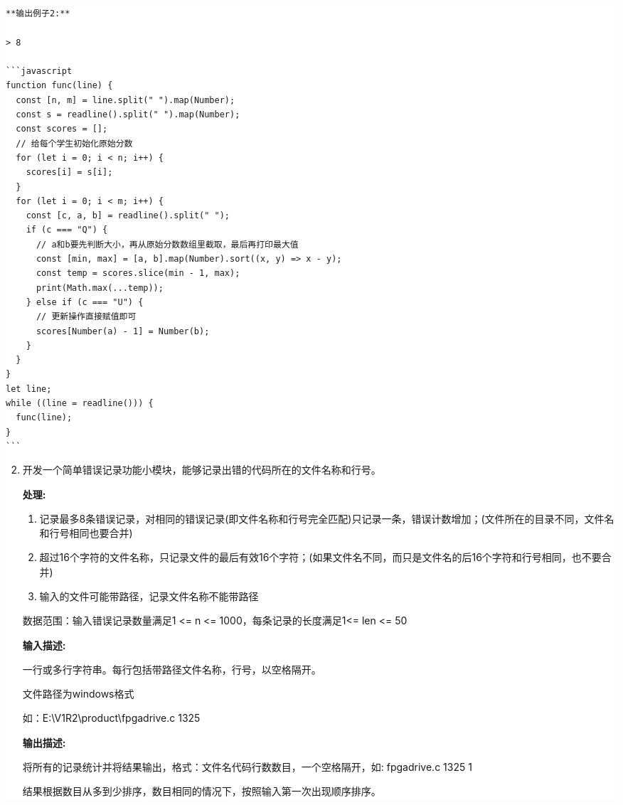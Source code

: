     **输出例子2:**

    > 8

    ```javascript
    function func(line) {
      const [n, m] = line.split(" ").map(Number);
      const s = readline().split(" ").map(Number);
      const scores = [];
      // 给每个学生初始化原始分数
      for (let i = 0; i < n; i++) {
        scores[i] = s[i];
      }
      for (let i = 0; i < m; i++) {
        const [c, a, b] = readline().split(" ");
        if (c === "Q") {
          // a和b要先判断大小，再从原始分数数组里截取，最后再打印最大值
          const [min, max] = [a, b].map(Number).sort((x, y) => x - y);
          const temp = scores.slice(min - 1, max);
          print(Math.max(...temp));
        } else if (c === "U") {
          // 更新操作直接赋值即可
          scores[Number(a) - 1] = Number(b);
        }
      }
    }
    let line;
    while ((line = readline())) {
      func(line);
    }
    ```

2. 开发一个简单错误记录功能小模块，能够记录出错的代码所在的文件名称和行号。

    **处理:**

    1. 记录最多8条错误记录，对相同的错误记录(即文件名称和行号完全匹配)只记录一条，错误计数增加；(文件所在的目录不同，文件名和行号相同也要合并)

    2. 超过16个字符的文件名称，只记录文件的最后有效16个字符；(如果文件名不同，而只是文件名的后16个字符和行号相同，也不要合并)

    3. 输入的文件可能带路径，记录文件名称不能带路径

    数据范围：输入错误记录数量满足1 <= n <= 1000，每条记录的长度满足1<= len <= 50

    **输入描述:**

    一行或多行字符串。每行包括带路径文件名称，行号，以空格隔开。

    文件路径为windows格式

    如：E:\V1R2\product\fpgadrive.c 1325

    **输出描述:**

    将所有的记录统计并将结果输出，格式：文件名代码行数数目，一个空格隔开，如: fpgadrive.c 1325 1

    结果根据数目从多到少排序，数目相同的情况下，按照输入第一次出现顺序排序。
